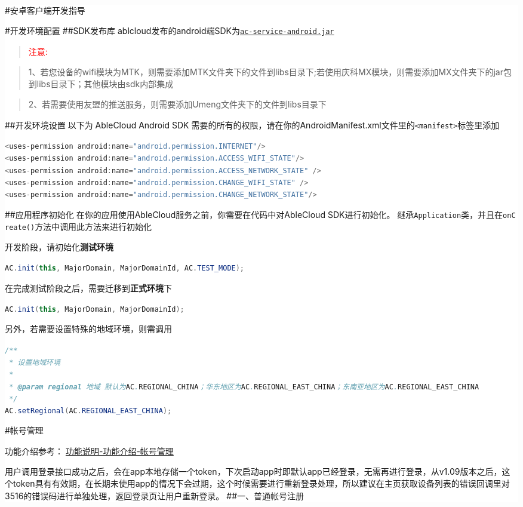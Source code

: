 #安卓客户端开发指导

#开发环境配置
##SDK发布库
ablcloud发布的android端SDK为[`ac-service-android.jar`](https://www.ablecloud.cn/download/SDK&Demo/ac-service-android-SDK-1.0.9.zip)


><font color="red">注意:</font>

>1、若您设备的wifi模块为MTK，则需要添加MTK文件夹下的文件到libs目录下;若使用庆科MX模块，则需要添加MX文件夹下的jar包到libs目录下；其他模块由sdk内部集成

>2、若需要使用友盟的推送服务，则需要添加Umeng文件夹下的文件到libs目录下

##开发环境设置
以下为 AbleCloud Android SDK 需要的所有的权限，请在你的AndroidManifest.xml文件里的`<manifest>`标签里添加

```java
<uses-permission android:name="android.permission.INTERNET"/>
<uses-permission android:name="android.permission.ACCESS_WIFI_STATE"/>
<uses-permission android:name="android.permission.ACCESS_NETWORK_STATE" />
<uses-permission android:name="android.permission.CHANGE_WIFI_STATE" />
<uses-permission android:name="android.permission.CHANGE_NETWORK_STATE"/>
```

##应用程序初始化
在你的应用使用AbleCloud服务之前，你需要在代码中对AbleCloud SDK进行初始化。
继承`Application`类，并且在`onCreate()`方法中调用此方法来进行初始化

开发阶段，请初始化**测试环境**
```java
AC.init(this, MajorDomain, MajorDomainId, AC.TEST_MODE);
```
在完成测试阶段之后，需要迁移到**正式环境**下
```java
AC.init(this, MajorDomain, MajorDomainId);
```
另外，若需要设置特殊的地域环境，则需调用
```java
/**
 * 设置地域环境
 *
 * @param regional 地域 默认为AC.REGIONAL_CHINA；华东地区为AC.REGIONAL_EAST_CHINA；东南亚地区为AC.REGIONAL_EAST_CHINA
 */
AC.setRegional(AC.REGIONAL_EAST_CHINA);
```

#帐号管理

功能介绍参考： [功能说明-功能介绍-帐号管理](../features/functions.md#_1)

用户调用登录接口成功之后，会在app本地存储一个token，下次启动app时即默认app已经登录，无需再进行登录，从v1.09版本之后，这个token具有有效期，在长期未使用app的情况下会过期，这个时候需要进行重新登录处理，所以建议在主页获取设备列表的错误回调里对3516的错误码进行单独处理，返回登录页让用户重新登录。
##一、普通帐号注册
